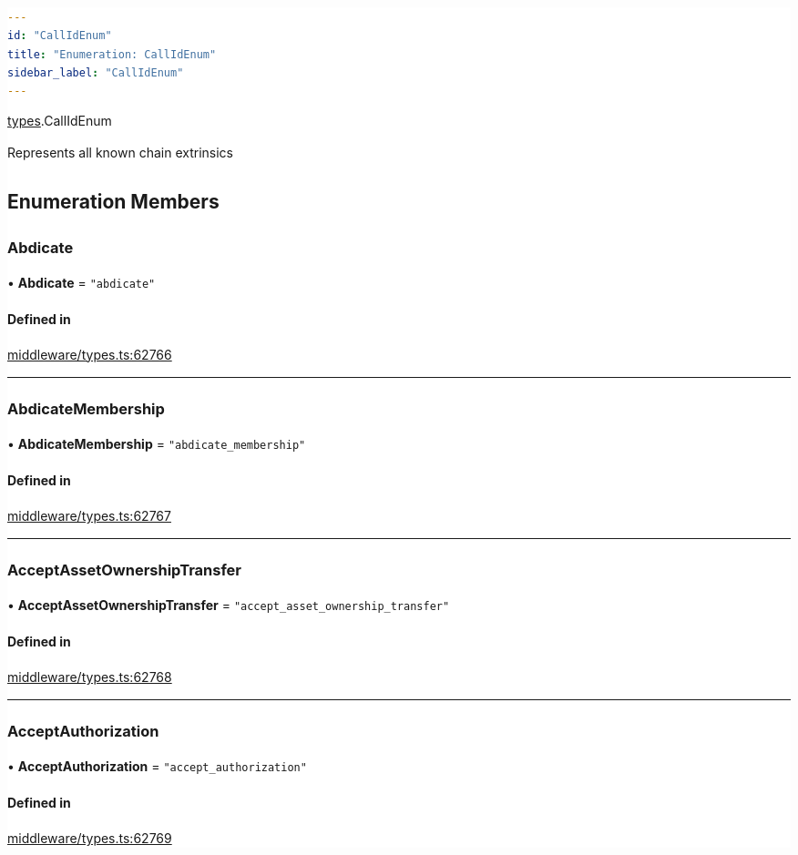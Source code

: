 ```yaml
---
id: "CallIdEnum"
title: "Enumeration: CallIdEnum"
sidebar_label: "CallIdEnum"
---
```


[types](../../../modules/Types/Types.md).CallIdEnum

Represents all known chain extrinsics

## Enumeration Members

### Abdicate

• **Abdicate** = ``"abdicate"``

#### Defined in

[middleware/types.ts:62766](https://github.com/PolymeshAssociation/polymesh-sdk/blob/f8a937f04/src/middleware/types.ts#L62766)

___

### AbdicateMembership

• **AbdicateMembership** = ``"abdicate_membership"``

#### Defined in

[middleware/types.ts:62767](https://github.com/PolymeshAssociation/polymesh-sdk/blob/f8a937f04/src/middleware/types.ts#L62767)

___

### AcceptAssetOwnershipTransfer

• **AcceptAssetOwnershipTransfer** = ``"accept_asset_ownership_transfer"``

#### Defined in

[middleware/types.ts:62768](https://github.com/PolymeshAssociation/polymesh-sdk/blob/f8a937f04/src/middleware/types.ts#L62768)

___

### AcceptAuthorization

• **AcceptAuthorization** = ``"accept_authorization"``

#### Defined in

[middleware/types.ts:62769](https://github.com/PolymeshAssociation/polymesh-sdk/blob/f8a937f04/src/middleware/types.ts#L62769)
